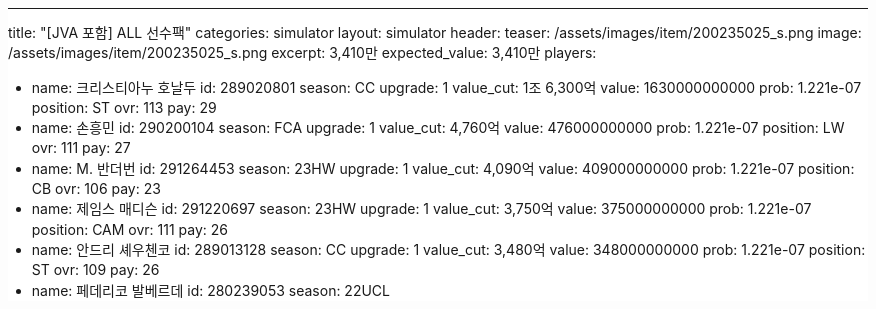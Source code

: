 ---
title: "[JVA 포함] ALL 선수팩"
categories: simulator
layout: simulator
header:
  teaser: /assets/images/item/200235025_s.png
  image: /assets/images/item/200235025_s.png
excerpt: 3,410만
expected_value: 3,410만
players:
  - name: 크리스티아누 호날두
    id: 289020801
    season: CC
    upgrade: 1
    value_cut: 1조 6,300억
    value: 1630000000000
    prob: 1.221e-07
    position: ST
    ovr: 113
    pay: 29
  - name: 손흥민
    id: 290200104
    season: FCA
    upgrade: 1
    value_cut: 4,760억
    value: 476000000000
    prob: 1.221e-07
    position: LW
    ovr: 111
    pay: 27
  - name: M. 반더번
    id: 291264453
    season: 23HW
    upgrade: 1
    value_cut: 4,090억
    value: 409000000000
    prob: 1.221e-07
    position: CB
    ovr: 106
    pay: 23
  - name: 제임스 매디슨
    id: 291220697
    season: 23HW
    upgrade: 1
    value_cut: 3,750억
    value: 375000000000
    prob: 1.221e-07
    position: CAM
    ovr: 111
    pay: 26
  - name: 안드리 셰우첸코
    id: 289013128
    season: CC
    upgrade: 1
    value_cut: 3,480억
    value: 348000000000
    prob: 1.221e-07
    position: ST
    ovr: 109
    pay: 26
  - name: 페데리코 발베르데
    id: 280239053
    season: 22UCL